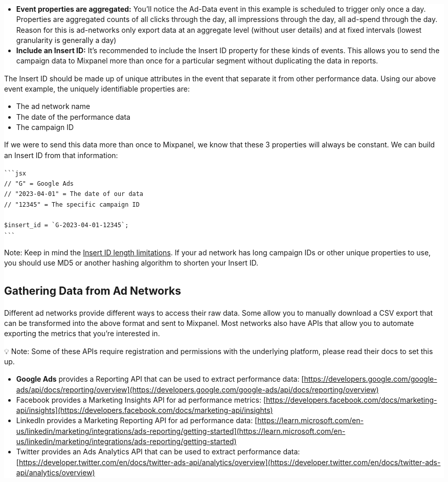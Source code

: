 - **Event properties are aggregated:** You’ll notice the Ad-Data event in this example is scheduled to trigger only once a day. Properties are aggregated counts of all clicks through the day, all impressions through the day, all ad-spend through the day. Reason for this is ad-networks only export data at an aggregate level (without user details) and at fixed intervals (lowest granularity is generally a day)
- **Include an Insert ID:** It’s recommended to include the Insert ID property for these kinds of events. This allows you to send the campaign data to Mixpanel more than once for a particular segment without duplicating the data in reports.

The Insert ID should be made up of unique attributes in the event that separate it from other performance data. 
Using our above event example, the uniquely identifiable properties are:
  - The ad network name
  - The date of the performance data
  - The campaign ID

If we were to send this data more than once to Mixpanel, we know that these 3 properties will always be constant. We can build an Insert ID from that information: 

    ```jsx
    // "G" = Google Ads
    // "2023-04-01" = The date of our data
    // "12345" = The specific campaign ID
    
    $insert_id = `G-2023-04-01-12345`;
    ```  
    
Note: Keep in mind the [Insert ID length limitations](https://developer.mixpanel.com/reference/import-events#propertiesinsert_id). If your ad network has long campaign IDs or other unique properties to use, you should use MD5 or another hashing algorithm to shorten your Insert ID.
        

## Gathering Data from Ad Networks

Different ad networks provide different ways to access their raw data. Some allow you to manually download a CSV export that can be transformed into the above format and sent to Mixpanel. Most networks also have APIs that allow you to automate exporting the metrics that you’re interested in.

<aside>
💡 Note: Some of these APIs require registration and permissions with the underlying platform, please read their docs to set this up.
</aside>

- **Google Ads** provides a Reporting API that can be used to extract performance data: [https://developers.google.com/google-ads/api/docs/reporting/overview](https://developers.google.com/google-ads/api/docs/reporting/overview)
- Facebook provides a Marketing Insights API for ad performance metrics: [https://developers.facebook.com/docs/marketing-api/insights](https://developers.facebook.com/docs/marketing-api/insights)
- LinkedIn provides a Marketing Reporting API for ad performance data: [https://learn.microsoft.com/en-us/linkedin/marketing/integrations/ads-reporting/getting-started](https://learn.microsoft.com/en-us/linkedin/marketing/integrations/ads-reporting/getting-started)
- Twitter provides an Ads Analytics API that can be used to extract performance data: [https://developer.twitter.com/en/docs/twitter-ads-api/analytics/overview](https://developer.twitter.com/en/docs/twitter-ads-api/analytics/overview)
